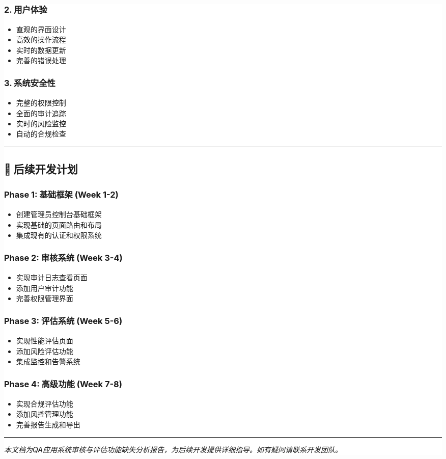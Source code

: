 ### 2. 用户体验
- 直观的界面设计
- 高效的操作流程
- 实时的数据更新
- 完善的错误处理

### 3. 系统安全性
- 完整的权限控制
- 全面的审计追踪
- 实时的风险监控
- 自动的合规检查

---

## 🔮 **后续开发计划**

### Phase 1: 基础框架 (Week 1-2)
- 创建管理员控制台基础框架
- 实现基础的页面路由和布局
- 集成现有的认证和权限系统

### Phase 2: 审核系统 (Week 3-4)
- 实现审计日志查看页面
- 添加用户审计功能
- 完善权限管理界面

### Phase 3: 评估系统 (Week 5-6)
- 实现性能评估页面
- 添加风险评估功能
- 集成监控和告警系统

### Phase 4: 高级功能 (Week 7-8)
- 实现合规评估功能
- 添加风控管理功能
- 完善报告生成和导出

---

*本文档为QA应用系统审核与评估功能缺失分析报告，为后续开发提供详细指导。如有疑问请联系开发团队。*
